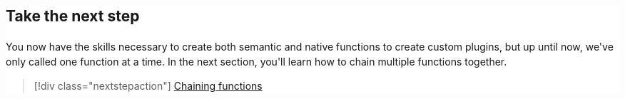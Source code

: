 ## Take the next step
You now have the skills necessary to create both semantic and native functions to create custom plugins, but up until now, we've only called one function at a time. In the next section, you'll learn how to chain multiple functions together.

> [!div class="nextstepaction"]
> [Chaining functions](../chaining-functions.md)